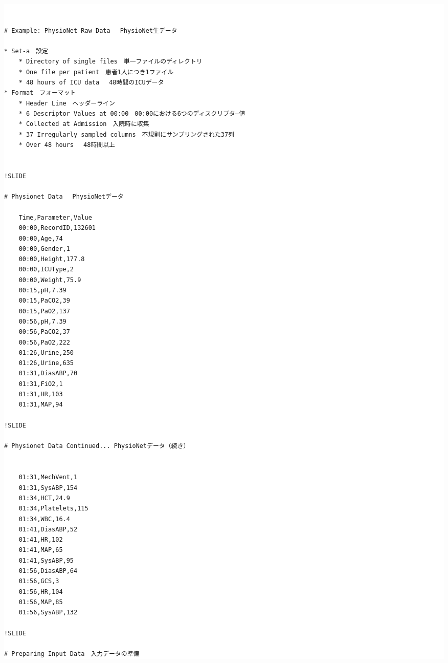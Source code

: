 ~~~SECTION:notes~~~


# Example: PhysioNet Raw Data　 PhysioNet生データ

* Set-a　設定
	* Directory of single files　単一ファイルのディレクトリ
	* One file per patient　患者1人につき1ファイル
	* 48 hours of ICU data　 48時間のICUデータ
* Format　フォーマット
	* Header Line　ヘッダーライン
	* 6 Descriptor Values at 00:00　00:00における6つのディスクリプタ―値
	* Collected at Admission　入院時に収集
	* 37 Irregularly sampled columns　不規則にサンプリングされた37列
	* Over 48 hours 　48時間以上


!SLIDE

# Physionet Data　 PhysioNetデータ

	Time,Parameter,Value　
	00:00,RecordID,132601
	00:00,Age,74
	00:00,Gender,1
	00:00,Height,177.8
	00:00,ICUType,2
	00:00,Weight,75.9
	00:15,pH,7.39
	00:15,PaCO2,39
	00:15,PaO2,137
	00:56,pH,7.39
	00:56,PaCO2,37
	00:56,PaO2,222
	01:26,Urine,250
	01:26,Urine,635
	01:31,DiasABP,70
	01:31,FiO2,1
	01:31,HR,103
	01:31,MAP,94
	
!SLIDE

# Physionet Data Continued... PhysioNetデータ（続き）
	
	
	01:31,MechVent,1
	01:31,SysABP,154
	01:34,HCT,24.9
	01:34,Platelets,115
	01:34,WBC,16.4
	01:41,DiasABP,52
	01:41,HR,102
	01:41,MAP,65
	01:41,SysABP,95
	01:56,DiasABP,64
	01:56,GCS,3
	01:56,HR,104
	01:56,MAP,85
	01:56,SysABP,132

!SLIDE

# Preparing Input Data　入力データの準備
~~~